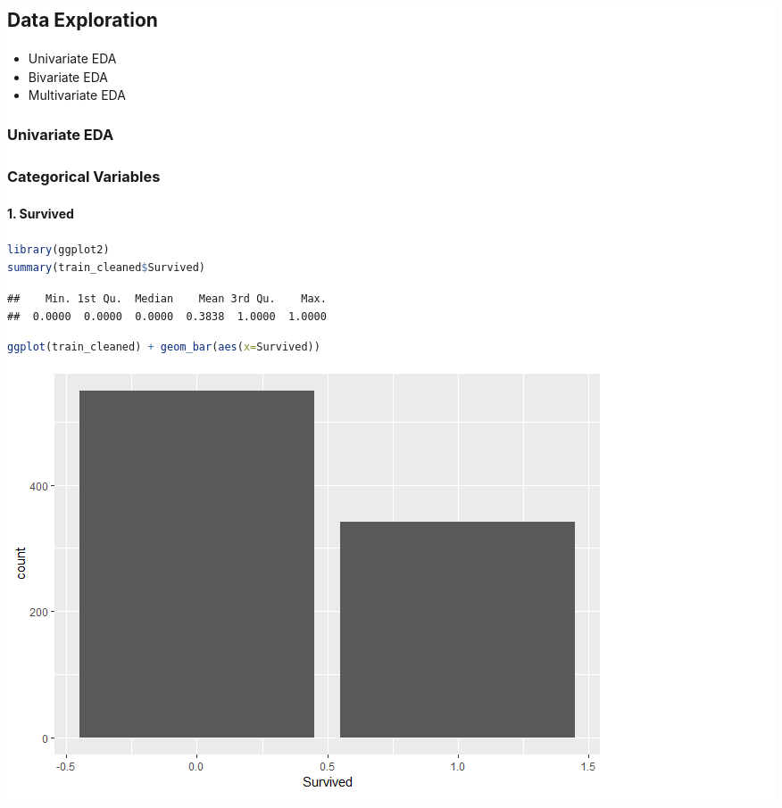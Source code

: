 ## Data Exploration

  - Univariate EDA
  - Bivariate EDA
  - Multivariate EDA

### Univariate EDA

### Categorical Variables

#### 1\. Survived

``` r
library(ggplot2)
summary(train_cleaned$Survived)
```

    ##    Min. 1st Qu.  Median    Mean 3rd Qu.    Max. 
    ##  0.0000  0.0000  0.0000  0.3838  1.0000  1.0000

``` r
ggplot(train_cleaned) + geom_bar(aes(x=Survived))
```

![](Titanic_Survival_-_Final_files/figure-gfm/unnamed-chunk-6-1.png)
